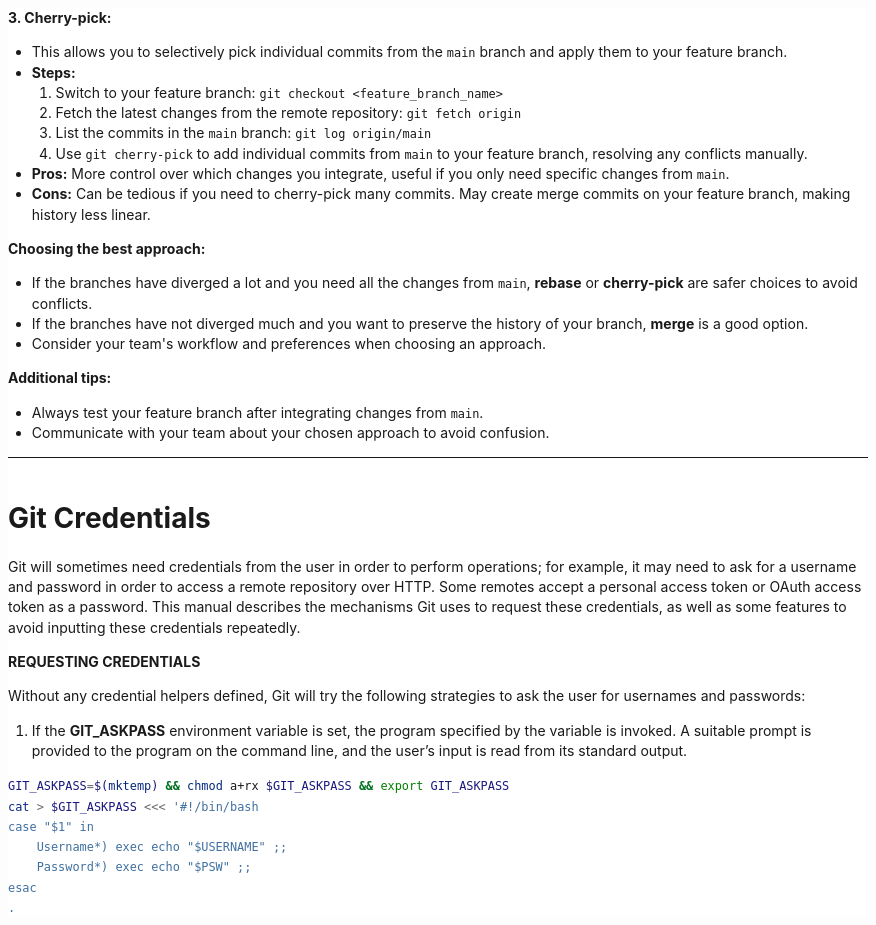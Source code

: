 **3. Cherry-pick:**

- This allows you to selectively pick individual commits from the `main` branch and apply them to your feature branch.
- **Steps:**
    1. Switch to your feature branch: `git checkout <feature_branch_name>`
    2. Fetch the latest changes from the remote repository: `git fetch origin`
    3. List the commits in the `main` branch: `git log origin/main`
    4. Use `git cherry-pick` to add individual commits from `main` to your feature branch, resolving any conflicts manually.
- **Pros:** More control over which changes you integrate, useful if you only need specific changes from `main`.
- **Cons:** Can be tedious if you need to cherry-pick many commits. May create merge commits on your feature branch, making history less linear.

**Choosing the best approach:**

- If the branches have diverged a lot and you need all the changes from `main`, **rebase** or **cherry-pick** are safer choices to avoid conflicts.
- If the branches have not diverged much and you want to preserve the history of your branch, **merge** is a good option.
- Consider your team's workflow and preferences when choosing an approach.

**Additional tips:**

- Always test your feature branch after integrating changes from `main`.
- Communicate with your team about your chosen approach to avoid confusion.

---

# Git Credentials

Git will sometimes need credentials from the user in order to perform operations; for example, it may need to ask for a username and password in order to access a remote repository over HTTP. Some remotes accept a personal access token or OAuth access token as a password. This manual describes the mechanisms Git uses to request these credentials, as well as some features to avoid inputting these credentials repeatedly.

**REQUESTING CREDENTIALS**

Without any credential helpers defined, Git will try the following strategies to ask the user for usernames and passwords:

1) If the **GIT_ASKPASS** environment variable is set, the program specified by the variable is invoked. A suitable prompt is provided to the program on the command line, and the user’s input is read from its standard output.

```bash
GIT_ASKPASS=$(mktemp) && chmod a+rx $GIT_ASKPASS && export GIT_ASKPASS
cat > $GIT_ASKPASS <<< '#!/bin/bash
case "$1" in
    Username*) exec echo "$USERNAME" ;;
    Password*) exec echo "$PSW" ;;          
esac
.
```

